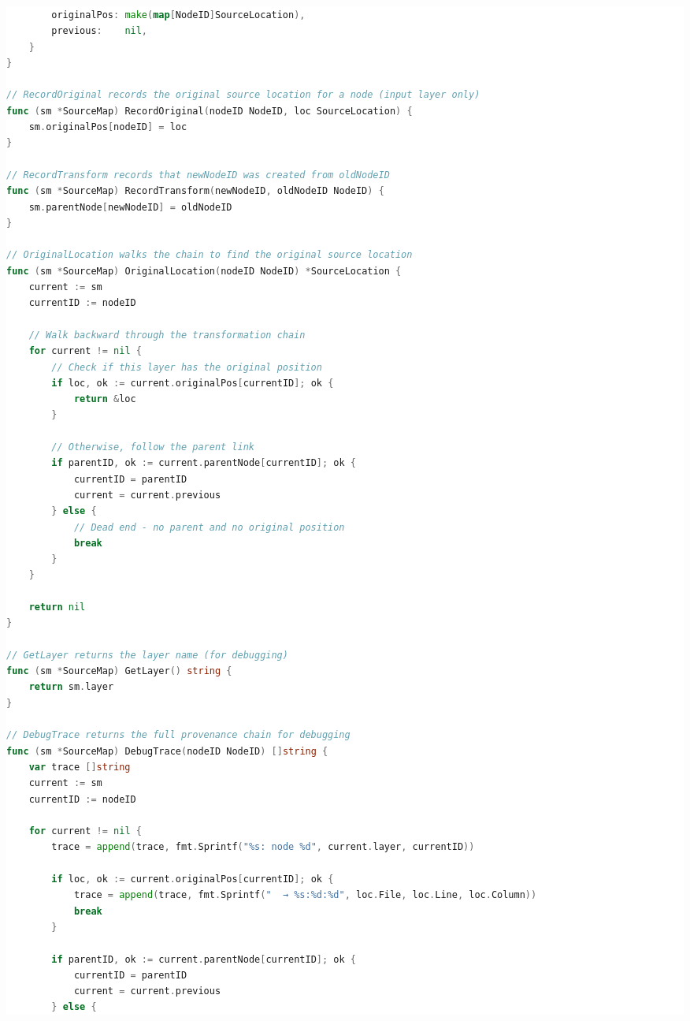 ```go
        originalPos: make(map[NodeID]SourceLocation),
        previous:    nil,
    }
}

// RecordOriginal records the original source location for a node (input layer only)
func (sm *SourceMap) RecordOriginal(nodeID NodeID, loc SourceLocation) {
    sm.originalPos[nodeID] = loc
}

// RecordTransform records that newNodeID was created from oldNodeID
func (sm *SourceMap) RecordTransform(newNodeID, oldNodeID NodeID) {
    sm.parentNode[newNodeID] = oldNodeID
}

// OriginalLocation walks the chain to find the original source location
func (sm *SourceMap) OriginalLocation(nodeID NodeID) *SourceLocation {
    current := sm
    currentID := nodeID
    
    // Walk backward through the transformation chain
    for current != nil {
        // Check if this layer has the original position
        if loc, ok := current.originalPos[currentID]; ok {
            return &loc
        }
        
        // Otherwise, follow the parent link
        if parentID, ok := current.parentNode[currentID]; ok {
            currentID = parentID
            current = current.previous
        } else {
            // Dead end - no parent and no original position
            break
        }
    }
    
    return nil
}

// GetLayer returns the layer name (for debugging)
func (sm *SourceMap) GetLayer() string {
    return sm.layer
}

// DebugTrace returns the full provenance chain for debugging
func (sm *SourceMap) DebugTrace(nodeID NodeID) []string {
    var trace []string
    current := sm
    currentID := nodeID
    
    for current != nil {
        trace = append(trace, fmt.Sprintf("%s: node %d", current.layer, currentID))
        
        if loc, ok := current.originalPos[currentID]; ok {
            trace = append(trace, fmt.Sprintf("  → %s:%d:%d", loc.File, loc.Line, loc.Column))
            break
        }
        
        if parentID, ok := current.parentNode[currentID]; ok {
            currentID = parentID
            current = current.previous
        } else {
```